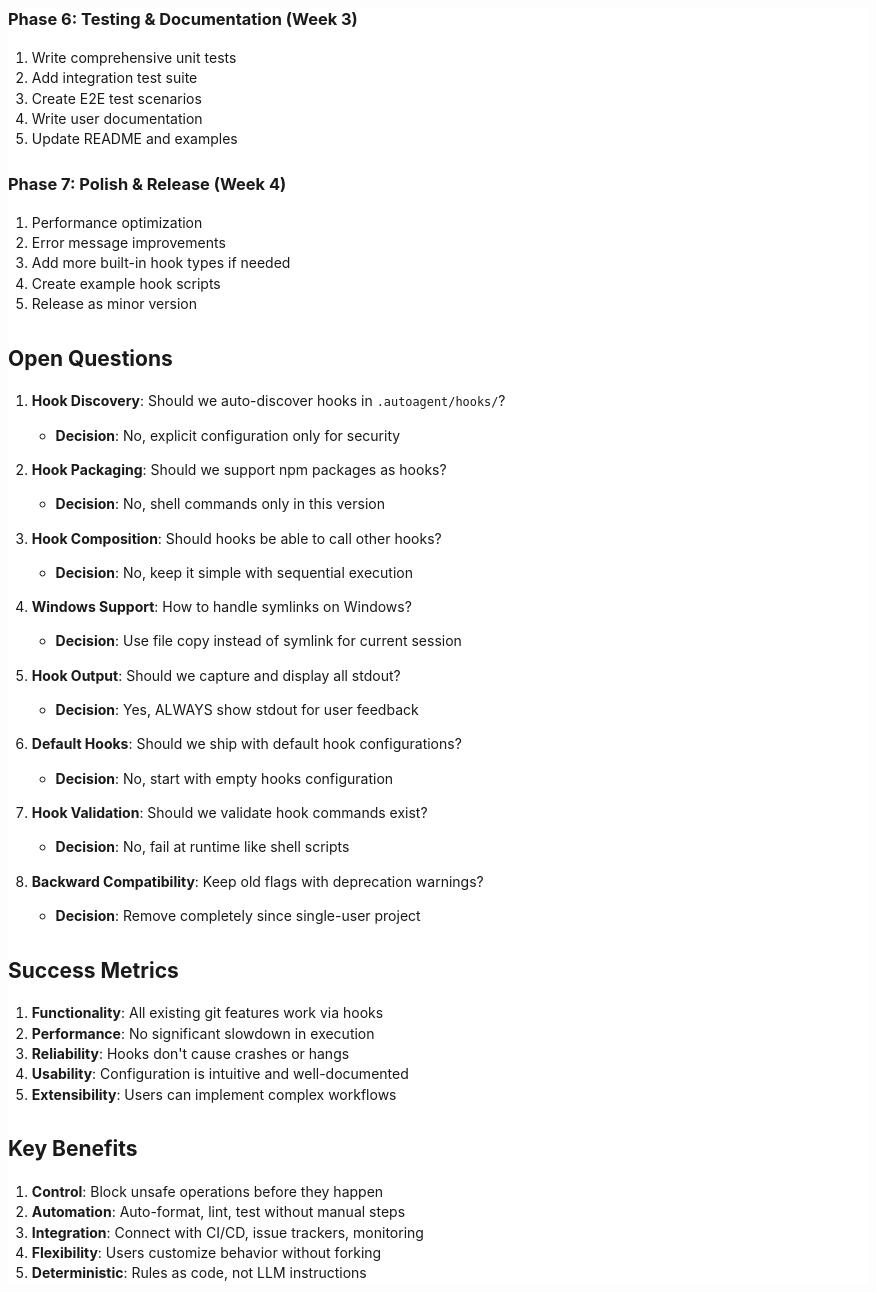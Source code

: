 ### Phase 6: Testing & Documentation (Week 3)
1. Write comprehensive unit tests
2. Add integration test suite
3. Create E2E test scenarios
4. Write user documentation
5. Update README and examples

### Phase 7: Polish & Release (Week 4)
1. Performance optimization
2. Error message improvements
3. Add more built-in hook types if needed
4. Create example hook scripts
5. Release as minor version

## Open Questions

1. **Hook Discovery**: Should we auto-discover hooks in `.autoagent/hooks/`?
   - **Decision**: No, explicit configuration only for security

2. **Hook Packaging**: Should we support npm packages as hooks?
   - **Decision**: No, shell commands only in this version

3. **Hook Composition**: Should hooks be able to call other hooks?
   - **Decision**: No, keep it simple with sequential execution

4. **Windows Support**: How to handle symlinks on Windows?
   - **Decision**: Use file copy instead of symlink for current session

5. **Hook Output**: Should we capture and display all stdout?
   - **Decision**: Yes, ALWAYS show stdout for user feedback

6. **Default Hooks**: Should we ship with default hook configurations?
   - **Decision**: No, start with empty hooks configuration

7. **Hook Validation**: Should we validate hook commands exist?
   - **Decision**: No, fail at runtime like shell scripts

8. **Backward Compatibility**: Keep old flags with deprecation warnings?
   - **Decision**: Remove completely since single-user project


## Success Metrics

1. **Functionality**: All existing git features work via hooks
2. **Performance**: No significant slowdown in execution
3. **Reliability**: Hooks don't cause crashes or hangs
4. **Usability**: Configuration is intuitive and well-documented
5. **Extensibility**: Users can implement complex workflows

## Key Benefits

1. **Control**: Block unsafe operations before they happen
2. **Automation**: Auto-format, lint, test without manual steps
3. **Integration**: Connect with CI/CD, issue trackers, monitoring
4. **Flexibility**: Users customize behavior without forking
5. **Deterministic**: Rules as code, not LLM instructions
